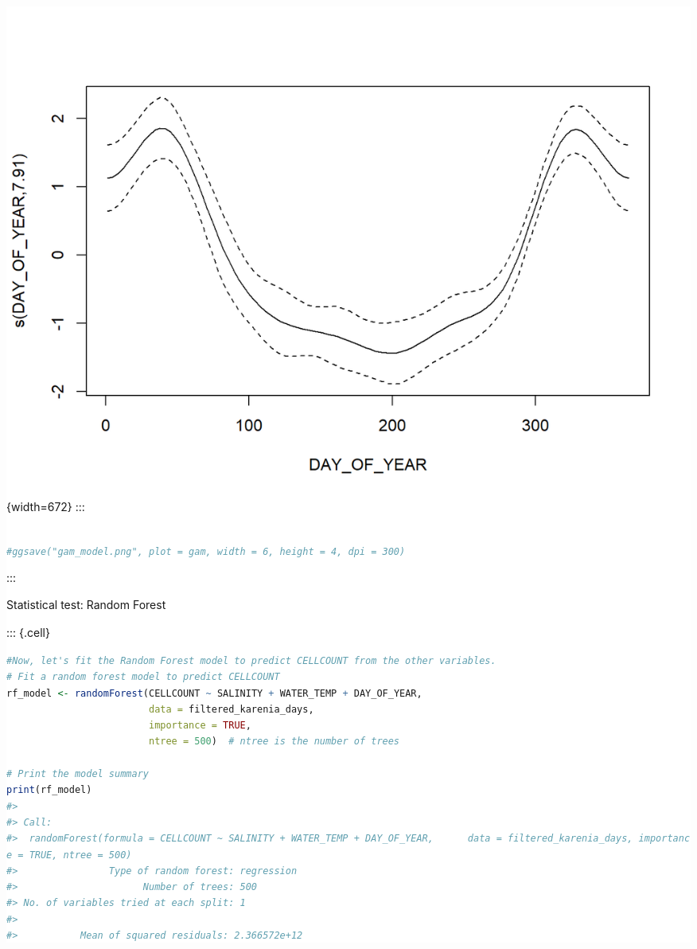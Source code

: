 ![](index_files/figure-html/unnamed-chunk-4-2.png){width=672}
:::

```{.r .cell-code}

#ggsave("gam_model.png", plot = gam, width = 6, height = 4, dpi = 300)
```
:::




Statistical test: Random Forest




::: {.cell}

```{.r .cell-code}
#Now, let's fit the Random Forest model to predict CELLCOUNT from the other variables.
# Fit a random forest model to predict CELLCOUNT
rf_model <- randomForest(CELLCOUNT ~ SALINITY + WATER_TEMP + DAY_OF_YEAR, 
                         data = filtered_karenia_days, 
                         importance = TRUE, 
                         ntree = 500)  # ntree is the number of trees

# Print the model summary
print(rf_model)
#> 
#> Call:
#>  randomForest(formula = CELLCOUNT ~ SALINITY + WATER_TEMP + DAY_OF_YEAR,      data = filtered_karenia_days, importance = TRUE, ntree = 500) 
#>                Type of random forest: regression
#>                      Number of trees: 500
#> No. of variables tried at each split: 1
#> 
#>           Mean of squared residuals: 2.366572e+12
```